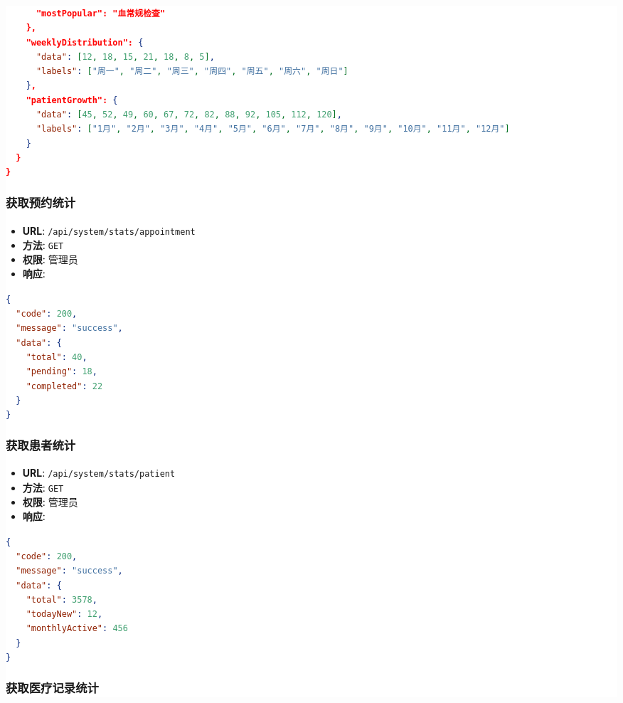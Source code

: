 ```json
      "mostPopular": "血常规检查"
    },
    "weeklyDistribution": {
      "data": [12, 18, 15, 21, 18, 8, 5],
      "labels": ["周一", "周二", "周三", "周四", "周五", "周六", "周日"]
    },
    "patientGrowth": {
      "data": [45, 52, 49, 60, 67, 72, 82, 88, 92, 105, 112, 120],
      "labels": ["1月", "2月", "3月", "4月", "5月", "6月", "7月", "8月", "9月", "10月", "11月", "12月"]
    }
  }
}
```

### 获取预约统计

- **URL**: `/api/system/stats/appointment`
- **方法**: `GET`
- **权限**: 管理员
- **响应**:

```json
{
  "code": 200,
  "message": "success",
  "data": {
    "total": 40,
    "pending": 18,
    "completed": 22
  }
}
```

### 获取患者统计

- **URL**: `/api/system/stats/patient`
- **方法**: `GET`
- **权限**: 管理员
- **响应**:

```json
{
  "code": 200,
  "message": "success",
  "data": {
    "total": 3578,
    "todayNew": 12,
    "monthlyActive": 456
  }
}
```

### 获取医疗记录统计
